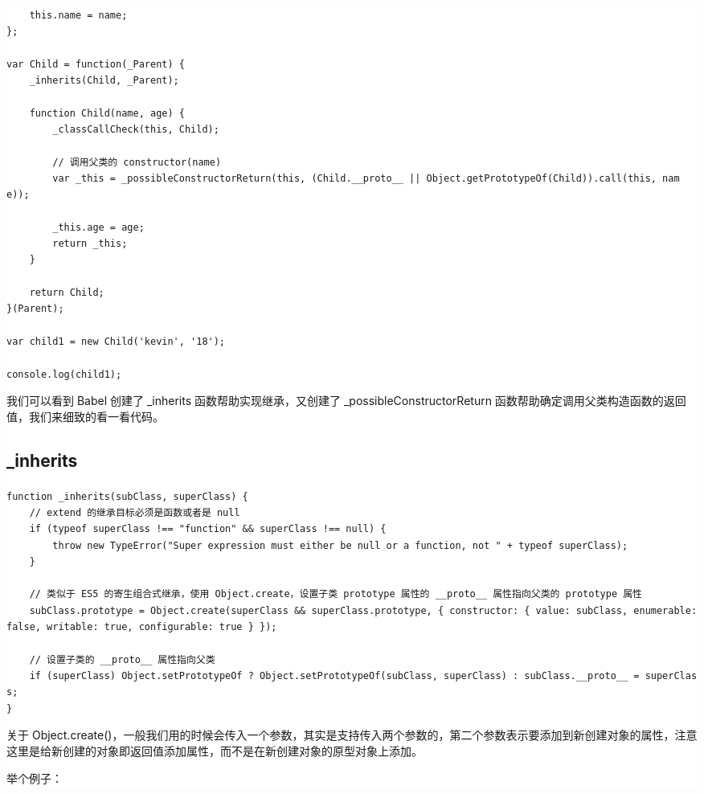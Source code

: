 ```
    this.name = name;
};

var Child = function(_Parent) {
    _inherits(Child, _Parent);

    function Child(name, age) {
        _classCallCheck(this, Child);

        // 调用父类的 constructor(name)
        var _this = _possibleConstructorReturn(this, (Child.__proto__ || Object.getPrototypeOf(Child)).call(this, name));

        _this.age = age;
        return _this;
    }

    return Child;
}(Parent);

var child1 = new Child('kevin', '18');

console.log(child1);
```

我们可以看到 Babel 创建了 _inherits 函数帮助实现继承，又创建了 _possibleConstructorReturn 函数帮助确定调用父类构造函数的返回值，我们来细致的看一看代码。

## _inherits

```
function _inherits(subClass, superClass) {
    // extend 的继承目标必须是函数或者是 null
    if (typeof superClass !== "function" && superClass !== null) {
        throw new TypeError("Super expression must either be null or a function, not " + typeof superClass);
    }

    // 类似于 ES5 的寄生组合式继承，使用 Object.create，设置子类 prototype 属性的 __proto__ 属性指向父类的 prototype 属性
    subClass.prototype = Object.create(superClass && superClass.prototype, { constructor: { value: subClass, enumerable: false, writable: true, configurable: true } });

    // 设置子类的 __proto__ 属性指向父类
    if (superClass) Object.setPrototypeOf ? Object.setPrototypeOf(subClass, superClass) : subClass.__proto__ = superClass;
}
```

关于 Object.create()，一般我们用的时候会传入一个参数，其实是支持传入两个参数的，第二个参数表示要添加到新创建对象的属性，注意这里是给新创建的对象即返回值添加属性，而不是在新创建对象的原型对象上添加。

举个例子：
